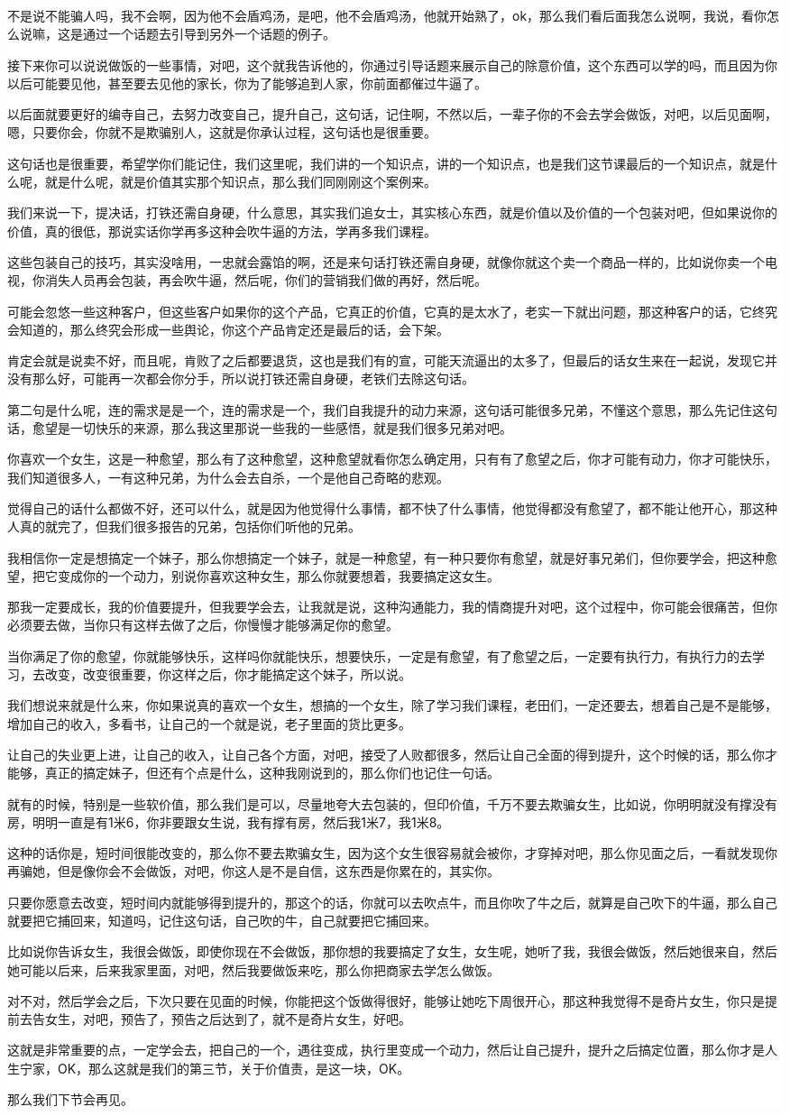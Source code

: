 不是说不能骗人吗，我不会啊，因为他不会盾鸡汤，是吧，他不会盾鸡汤，他就开始熟了，ok，那么我们看后面我怎么说啊，我说，看你怎么说嘛，这是通过一个话题去引导到另外一个话题的例子。

接下来你可以说说做饭的一些事情，对吧，这个就我告诉他的，你通过引导话题来展示自己的除意价值，这个东西可以学的吗，而且因为你以后可能要见他，甚至要去见他的家长，你为了能够追到人家，你前面都催过牛逼了。

以后面就要更好的编寺自己，去努力改变自己，提升自己，这句话，记住啊，不然以后，一辈子你的不会去学会做饭，对吧，以后见面啊，嗯，只要你会，你就不是欺骗别人，这就是你承认过程，这句话也是很重要。

这句话也是很重要，希望学你们能记住，我们这里呢，我们讲的一个知识点，讲的一个知识点，也是我们这节课最后的一个知识点，就是什么呢，就是什么呢，就是价值其实那个知识点，那么我们同刚刚这个案例来。

我们来说一下，提决话，打铁还需自身硬，什么意思，其实我们追女士，其实核心东西，就是价值以及价值的一个包装对吧，但如果说你的价值，真的很低，那说实话你学再多这种会吹牛逼的方法，学再多我们课程。

这些包装自己的技巧，其实没啥用，一忠就会露馅的啊，还是来句话打铁还需自身硬，就像你就这个卖一个商品一样的，比如说你卖一个电视，你消失人员再会包装，再会吹牛逼，然后呢，你们的营销我们做的再好，然后呢。

可能会忽悠一些这种客户，但这些客户如果你的这个产品，它真正的价值，它真的是太水了，老实一下就出问题，那这种客户的话，它终究会知道的，那么终究会形成一些舆论，你这个产品肯定还是最后的话，会下架。

肯定会就是说卖不好，而且呢，肯败了之后都要退货，这也是我们有的宣，可能天流逼出的太多了，但最后的话女生来在一起说，发现它并没有那么好，可能再一次都会你分手，所以说打铁还需自身硬，老铁们去除这句话。

第二句是什么呢，连的需求是是一个，连的需求是一个，我们自我提升的动力来源，这句话可能很多兄弟，不懂这个意思，那么先记住这句话，愈望是一切快乐的来源，那么我这里那说一些我的一些感悟，就是我们很多兄弟对吧。

你喜欢一个女生，这是一种愈望，那么有了这种愈望，这种愈望就看你怎么确定用，只有有了愈望之后，你才可能有动力，你才可能快乐，我们知道很多人，一有这种兄弟，为什么会去自杀，一个是他自己奇略的悲观。

觉得自己的话什么都做不好，还可以什么，就是因为他觉得什么事情，都不快了什么事情，他觉得都没有愈望了，都不能让他开心，那这种人真的就完了，但我们很多报告的兄弟，包括你们听他的兄弟。

我相信你一定是想搞定一个妹子，那么你想搞定一个妹子，就是一种愈望，有一种只要你有愈望，就是好事兄弟们，但你要学会，把这种愈望，把它变成你的一个动力，别说你喜欢这种女生，那么你就要想着，我要搞定这女生。

那我一定要成长，我的价值要提升，但我要学会去，让我就是说，这种沟通能力，我的情商提升对吧，这个过程中，你可能会很痛苦，但你必须要去做，当你只有这样去做了之后，你慢慢才能够满足你的愈望。

当你满足了你的愈望，你就能够快乐，这样吗你就能快乐，想要快乐，一定是有愈望，有了愈望之后，一定要有执行力，有执行力的去学习，去改变，改变很重要，你这样之后，你才能搞定这个妹子，所以说。

我们想说来就是什么来，你如果说真的喜欢一个女生，想搞的一个女生，除了学习我们课程，老田们，一定还要去，想着自己是不是能够，增加自己的收入，多看书，让自己的一个就是说，老子里面的货比更多。

让自己的失业更上进，让自己的收入，让自己各个方面，对吧，接受了人败都很多，然后让自己全面的得到提升，这个时候的话，那么你才能够，真正的搞定妹子，但还有个点是什么，这种我刚说到的，那么你们也记住一句话。

就有的时候，特别是一些软价值，那么我们是可以，尽量地夸大去包装的，但印价值，千万不要去欺骗女生，比如说，你明明就没有撑没有房，明明一直是有1米6，你非要跟女生说，我有撑有房，然后我1米7，我1米8。

这种的话你是，短时间很能改变的，那么你不要去欺骗女生，因为这个女生很容易就会被你，才穿掉对吧，那么你见面之后，一看就发现你再骗她，但是像你会不会做饭，对吧，你这人是不是自信，这东西是你累在的，其实你。

只要你愿意去改变，短时间内就能够得到提升的，那这个的话，你就可以去吹点牛，而且你吹了牛之后，就算是自己吹下的牛逼，那么自己就要把它捕回来，知道吗，记住这句话，自己吹的牛，自己就要把它捕回来。

比如说你告诉女生，我很会做饭，即使你现在不会做饭，那你想的我要搞定了女生，女生呢，她听了我，我很会做饭，然后她很来自，然后她可能以后来，后来我家里面，对吧，然后我要做饭来吃，那么你把商家去学怎么做饭。

对不对，然后学会之后，下次只要在见面的时候，你能把这个饭做得很好，能够让她吃下周很开心，那这种我觉得不是奇片女生，你只是提前去告女生，对吧，预告了，预告之后达到了，就不是奇片女生，好吧。

这就是非常重要的点，一定学会去，把自己的一个，遇往变成，执行里变成一个动力，然后让自己提升，提升之后搞定位置，那么你才是人生宁家，OK，那么这就是我们的第三节，关于价值责，是这一块，OK。

那么我们下节会再见。